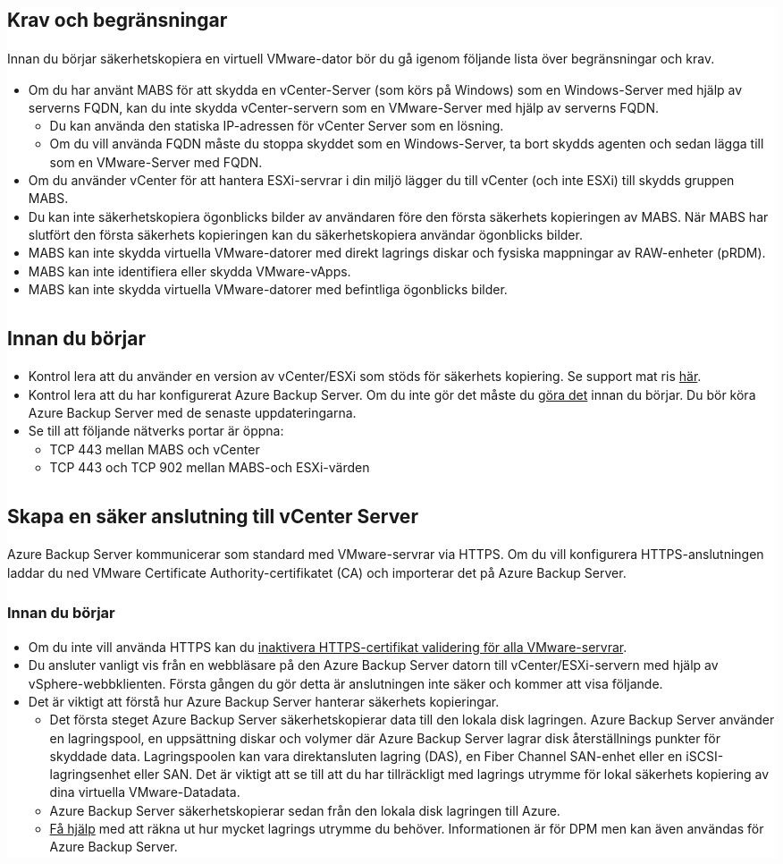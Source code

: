 ## <a name="prerequisites-and-limitations"></a>Krav och begränsningar

Innan du börjar säkerhetskopiera en virtuell VMware-dator bör du gå igenom följande lista över begränsningar och krav.

- Om du har använt MABS för att skydda en vCenter-Server (som körs på Windows) som en Windows-Server med hjälp av serverns FQDN, kan du inte skydda vCenter-servern som en VMware-Server med hjälp av serverns FQDN.
  - Du kan använda den statiska IP-adressen för vCenter Server som en lösning.
  - Om du vill använda FQDN måste du stoppa skyddet som en Windows-Server, ta bort skydds agenten och sedan lägga till som en VMware-Server med FQDN.
- Om du använder vCenter för att hantera ESXi-servrar i din miljö lägger du till vCenter (och inte ESXi) till skydds gruppen MABS.
- Du kan inte säkerhetskopiera ögonblicks bilder av användaren före den första säkerhets kopieringen av MABS. När MABS har slutfört den första säkerhets kopieringen kan du säkerhetskopiera användar ögonblicks bilder.
- MABS kan inte skydda virtuella VMware-datorer med direkt lagrings diskar och fysiska mappningar av RAW-enheter (pRDM).
- MABS kan inte identifiera eller skydda VMware-vApps.
- MABS kan inte skydda virtuella VMware-datorer med befintliga ögonblicks bilder.

## <a name="before-you-start"></a>Innan du börjar

- Kontrol lera att du använder en version av vCenter/ESXi som stöds för säkerhets kopiering. Se support mat ris [här](./backup-mabs-protection-matrix.md).
- Kontrol lera att du har konfigurerat Azure Backup Server. Om du inte gör det måste du [göra det](backup-azure-microsoft-azure-backup.md) innan du börjar. Du bör köra Azure Backup Server med de senaste uppdateringarna.
- Se till att följande nätverks portar är öppna:
  - TCP 443 mellan MABS och vCenter
  - TCP 443 och TCP 902 mellan MABS-och ESXi-värden

## <a name="create-a-secure-connection-to-the-vcenter-server"></a>Skapa en säker anslutning till vCenter Server

Azure Backup Server kommunicerar som standard med VMware-servrar via HTTPS. Om du vill konfigurera HTTPS-anslutningen laddar du ned VMware Certificate Authority-certifikatet (CA) och importerar det på Azure Backup Server.

### <a name="before-you-begin"></a>Innan du börjar

- Om du inte vill använda HTTPS kan du [inaktivera HTTPS-certifikat validering för alla VMware-servrar](backup-azure-backup-server-vmware.md#disable-https-certificate-validation).
- Du ansluter vanligt vis från en webbläsare på den Azure Backup Server datorn till vCenter/ESXi-servern med hjälp av vSphere-webbklienten. Första gången du gör detta är anslutningen inte säker och kommer att visa följande.
- Det är viktigt att förstå hur Azure Backup Server hanterar säkerhets kopieringar.
  - Det första steget Azure Backup Server säkerhetskopierar data till den lokala disk lagringen. Azure Backup Server använder en lagringspool, en uppsättning diskar och volymer där Azure Backup Server lagrar disk återställnings punkter för skyddade data. Lagringspoolen kan vara direktansluten lagring (DAS), en Fiber Channel SAN-enhet eller en iSCSI-lagringsenhet eller SAN. Det är viktigt att se till att du har tillräckligt med lagrings utrymme för lokal säkerhets kopiering av dina virtuella VMware-Datadata.
  - Azure Backup Server säkerhetskopierar sedan från den lokala disk lagringen till Azure.
  - [Få hjälp](/system-center/dpm/create-dpm-protection-groups#figure-out-how-much-storage-space-you-need) med att räkna ut hur mycket lagrings utrymme du behöver. Informationen är för DPM men kan även användas för Azure Backup Server.
